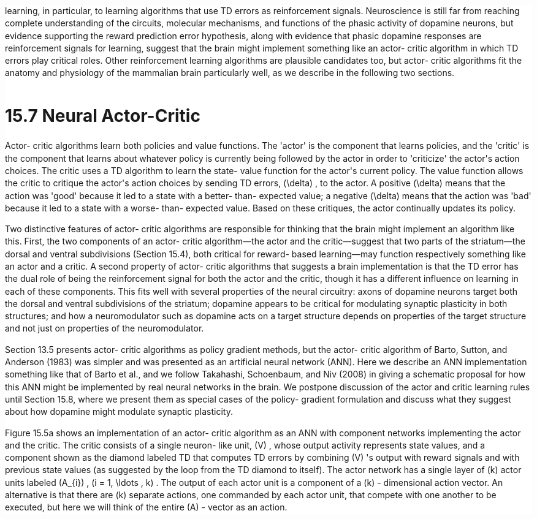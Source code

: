 learning, in particular, to learning algorithms that use TD errors as reinforcement signals. Neuroscience is still far from reaching complete understanding of the circuits, molecular mechanisms, and functions of the phasic activity of dopamine neurons, but evidence supporting the reward prediction error hypothesis, along with evidence that phasic dopamine responses are reinforcement signals for learning, suggest that the brain might implement something like an actor- critic algorithm in which TD errors play critical roles. Other reinforcement learning algorithms are plausible candidates too, but actor- critic algorithms fit the anatomy and physiology of the mammalian brain particularly well, as we describe in the following two sections.

# 15.7 Neural Actor-Critic

Actor- critic algorithms learn both policies and value functions. The 'actor' is the component that learns policies, and the 'critic' is the component that learns about whatever policy is currently being followed by the actor in order to 'criticize' the actor's action choices. The critic uses a TD algorithm to learn the state- value function for the actor's current policy. The value function allows the critic to critique the actor's action choices by sending TD errors,  \(\delta\) , to the actor. A positive  \(\delta\)  means that the action was 'good' because it led to a state with a better- than- expected value; a negative  \(\delta\)  means that the action was 'bad' because it led to a state with a worse- than- expected value. Based on these critiques, the actor continually updates its policy.

Two distinctive features of actor- critic algorithms are responsible for thinking that the brain might implement an algorithm like this. First, the two components of an actor- critic algorithm—the actor and the critic—suggest that two parts of the striatum—the dorsal and ventral subdivisions (Section 15.4), both critical for reward- based learning—may function respectively something like an actor and a critic. A second property of actor- critic algorithms that suggests a brain implementation is that the TD error has the dual role of being the reinforcement signal for both the actor and the critic, though it has a different influence on learning in each of these components. This fits well with several properties of the neural circuitry: axons of dopamine neurons target both the dorsal and ventral subdivisions of the striatum; dopamine appears to be critical for modulating synaptic plasticity in both structures; and how a neuromodulator such as dopamine acts on a target structure depends on properties of the target structure and not just on properties of the neuromodulator.

Section 13.5 presents actor- critic algorithms as policy gradient methods, but the actor- critic algorithm of Barto, Sutton, and Anderson (1983) was simpler and was presented as an artificial neural network (ANN). Here we describe an ANN implementation something like that of Barto et al., and we follow Takahashi, Schoenbaum, and Niv (2008) in giving a schematic proposal for how this ANN might be implemented by real neural networks in the brain. We postpone discussion of the actor and critic learning rules until Section 15.8, where we present them as special cases of the policy- gradient formulation and discuss what they suggest about how dopamine might modulate synaptic plasticity.

Figure 15.5a shows an implementation of an actor- critic algorithm as an ANN with component networks implementing the actor and the critic. The critic consists of a single neuron- like unit,  \(V\) , whose output activity represents state values, and a component shown as the diamond labeled TD that computes TD errors by combining  \(V\) 's output with reward signals and with previous state values (as suggested by the loop from the TD diamond to itself). The actor network has a single layer of  \(k\)  actor units labeled  \(A_{i}\) ,  \(i = 1, \ldots , k\) . The output of each actor unit is a component of a  \(k\) - dimensional action vector. An alternative is that there are  \(k\)  separate actions, one commanded by each actor unit, that compete with one another to be executed, but here we will think of the entire  \(A\) - vector as an action.
